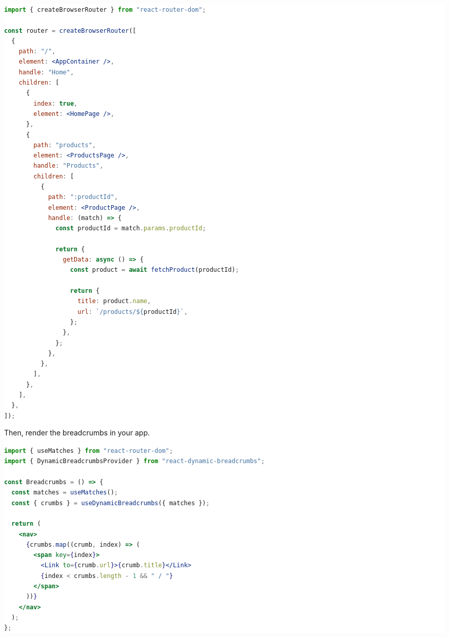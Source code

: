 ```jsx
import { createBrowserRouter } from "react-router-dom";

const router = createBrowserRouter([
  {
    path: "/",
    element: <AppContainer />,
    handle: "Home",
    children: [
      {
        index: true,
        element: <HomePage />,
      },
      {
        path: "products",
        element: <ProductsPage />,
        handle: "Products",
        children: [
          {
            path: ":productId",
            element: <ProductPage />,
            handle: (match) => {
              const productId = match.params.productId;

              return {
                getData: async () => {
                  const product = await fetchProduct(productId);

                  return {
                    title: product.name,
                    url: `/products/${productId}`,
                  };
                },
              };
            },
          },
        ],
      },
    ],
  },
]);
```

Then, render the breadcrumbs in your app.

```jsx
import { useMatches } from "react-router-dom";
import { DynamicBreadcrumbsProvider } from "react-dynamic-breadcrumbs";

const Breadcrumbs = () => {
  const matches = useMatches();
  const { crumbs } = useDynamicBreadcrumbs({ matches });

  return (
    <nav>
      {crumbs.map((crumb, index) => (
        <span key={index}>
          <Link to={crumb.url}>{crumb.title}</Link>
          {index < crumbs.length - 1 && " / "}
        </span>
      ))}
    </nav>
  );
};
```
